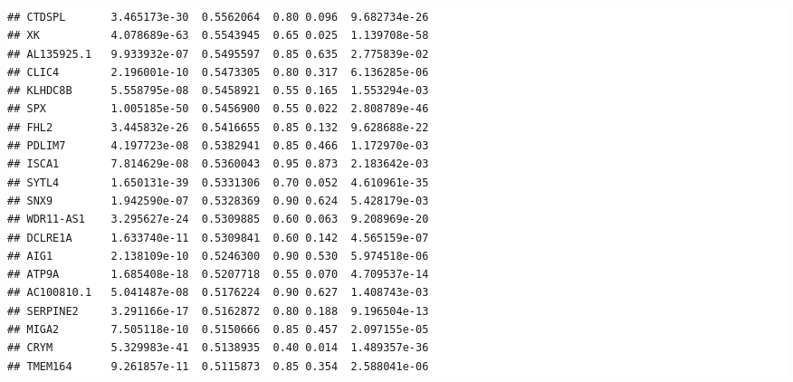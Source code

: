     ## CTDSPL       3.465173e-30  0.5562064  0.80 0.096  9.682734e-26
    ## XK           4.078689e-63  0.5543945  0.65 0.025  1.139708e-58
    ## AL135925.1   9.933932e-07  0.5495597  0.85 0.635  2.775839e-02
    ## CLIC4        2.196001e-10  0.5473305  0.80 0.317  6.136285e-06
    ## KLHDC8B      5.558795e-08  0.5458921  0.55 0.165  1.553294e-03
    ## SPX          1.005185e-50  0.5456900  0.55 0.022  2.808789e-46
    ## FHL2         3.445832e-26  0.5416655  0.85 0.132  9.628688e-22
    ## PDLIM7       4.197723e-08  0.5382941  0.85 0.466  1.172970e-03
    ## ISCA1        7.814629e-08  0.5360043  0.95 0.873  2.183642e-03
    ## SYTL4        1.650131e-39  0.5331306  0.70 0.052  4.610961e-35
    ## SNX9         1.942590e-07  0.5328369  0.90 0.624  5.428179e-03
    ## WDR11-AS1    3.295627e-24  0.5309885  0.60 0.063  9.208969e-20
    ## DCLRE1A      1.633740e-11  0.5309841  0.60 0.142  4.565159e-07
    ## AIG1         2.138109e-10  0.5246300  0.90 0.530  5.974518e-06
    ## ATP9A        1.685408e-18  0.5207718  0.55 0.070  4.709537e-14
    ## AC100810.1   5.041487e-08  0.5176224  0.90 0.627  1.408743e-03
    ## SERPINE2     3.291166e-17  0.5162872  0.80 0.188  9.196504e-13
    ## MIGA2        7.505118e-10  0.5150666  0.85 0.457  2.097155e-05
    ## CRYM         5.329983e-41  0.5138935  0.40 0.014  1.489357e-36
    ## TMEM164      9.261857e-11  0.5115873  0.85 0.354  2.588041e-06